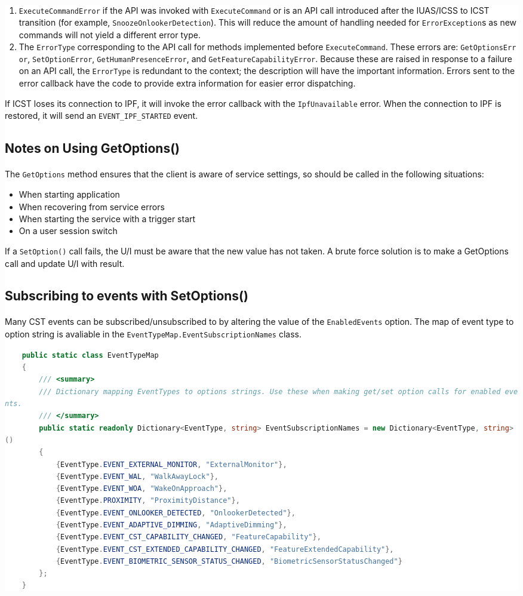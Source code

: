1. `ExecuteCommandError` if the API was invoked with `ExecuteCommand` or is an API call introduced after the IUAS/ICSS to ICST transition (for example, `SnoozeOnlookerDetection`). This will reduce the amount of handling needed for `ErrorException`s as new commands will not yield a different error type.
2. The `ErrorType` corresponding to the API call for methods implemented before `ExecuteCommand`. These errors are: `GetOptionsError`, `SetOptionError`, `GetHumanPresenceError`, and `GetFeatureCapabilityError`.
Because these are raised in response to a failure on an API call, the `ErrorType` is redundant to the context; the description will have the important information. Errors sent to the error callback have the code to provide extra information for easier error dispatching.

If ICST loses its connection to IPF, it will invoke the error callback with the `IpfUnavailable` error. When the connection to IPF is restored, it will send an `EVENT_IPF_STARTED` event.

## Notes on Using GetOptions()

The `GetOptions` method ensures that the client is aware of service settings, so should be called in the following situations:

- When starting application
- When recovering from service errors
- When starting the service with a trigger start
- On a user session switch

If a `SetOption()` call fails, the U/I must be aware that the new value has not taken. A brute force solution is to make a GetOptions call and update U/I with result.

## Subscribing to events with SetOptions()

Many CST events can be subscribed/unsubscribed to by altering the value of the `EnabledEvents` option. The map of event type to option string is avaliable in the `EventTypeMap.EventSubscriptionNames` class.

```csharp
    public static class EventTypeMap
    {
        /// <summary>
        /// Dictionary mapping EventTypes to options strings. Use these when making get/set option calls for enabled events.
        /// </summary>
        public static readonly Dictionary<EventType, string> EventSubscriptionNames = new Dictionary<EventType, string>()
        {
            {EventType.EVENT_EXTERNAL_MONITOR, "ExternalMonitor"},
            {EventType.EVENT_WAL, "WalkAwayLock"},
            {EventType.EVENT_WOA, "WakeOnApproach"},
            {EventType.PROXIMITY, "ProximityDistance"},
            {EventType.EVENT_ONLOOKER_DETECTED, "OnlookerDetected"},
            {EventType.EVENT_ADAPTIVE_DIMMING, "AdaptiveDimming"},
            {EventType.EVENT_CST_CAPABILITY_CHANGED, "FeatureCapability"},
            {EventType.EVENT_CST_EXTENDED_CAPABILITY_CHANGED, "FeatureExtendedCapability"},
            {EventType.EVENT_BIOMETRIC_SENSOR_STATUS_CHANGED, "BiometricSensorStatusChanged"}
        };
    }
```
